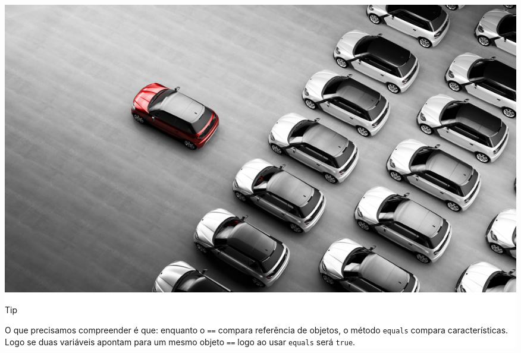   <img src="../images/sintaxe-42.png" alt="carros">
</div>

> [!TIP]
> O que precisamos compreender é que: enquanto o `==` compara referência de objetos, o método `equals` compara características. Logo se duas variáveis apontam para um mesmo objeto `==` logo ao usar `equals` será `true`.
